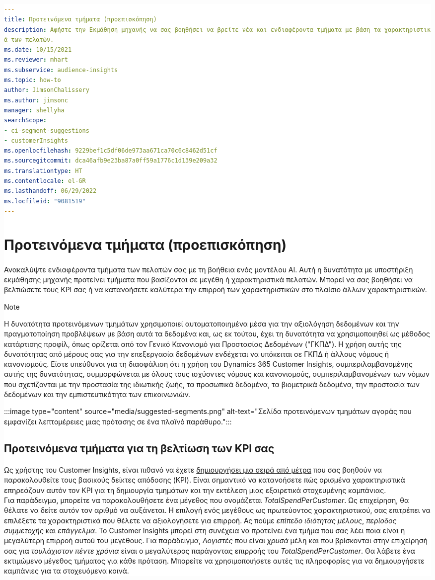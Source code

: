 ```yaml
---
title: Προτεινόμενα τμήματα (προεπισκόπηση)
description: Αφήστε την Εκμάθηση μηχανής να σας βοηθήσει να βρείτε νέα και ενδιαφέροντα τμήματα με βάση τα χαρακτηριστικά των πελατών.
ms.date: 10/15/2021
ms.reviewer: mhart
ms.subservice: audience-insights
ms.topic: how-to
author: JimsonChalissery
ms.author: jimsonc
manager: shellyha
searchScope:
- ci-segment-suggestions
- customerInsights
ms.openlocfilehash: 9229bef1c5df06de973aa671ca70c6c8462d51cf
ms.sourcegitcommit: dca46afb9e23ba87a0ff59a1776c1d139e209a32
ms.translationtype: HT
ms.contentlocale: el-GR
ms.lasthandoff: 06/29/2022
ms.locfileid: "9081519"
---
```

# <a name="suggested-segments-preview"></a>Προτεινόμενα τμήματα (προεπισκόπηση)

Ανακαλύψτε ενδιαφέροντα τμήματα των πελατών σας με τη βοήθεια ενός μοντέλου AI. Αυτή η δυνατότητα με υποστήριξη εκμάθησης μηχανής προτείνει τμήματα που βασίζονται σε μεγέθη ή χαρακτηριστικά πελατών. Μπορεί να σας βοηθήσει να βελτιώσετε τους KPI σας ή να κατανοήσετε καλύτερα την επιρροή των χαρακτηριστικών στο πλαίσιο άλλων χαρακτηριστικών. 

> [!NOTE]
> Η δυνατότητα προτεινόμενων τμημάτων χρησιμοποιεί αυτοματοποιημένα μέσα για την αξιολόγηση δεδομένων και την πραγματοποίηση προβλέψεων με βάση αυτά τα δεδομένα και, ως εκ τούτου, έχει τη δυνατότητα να χρησιμοποιηθεί ως μέθοδος κατάρτισης προφίλ, όπως ορίζεται από τον Γενικό Κανονισμό για Προστασίας Δεδομένων ("ΓΚΠΔ"). Η χρήση αυτής της δυνατότητας από μέρους σας για την επεξεργασία δεδομένων ενδέχεται να υπόκειται σε ΓΚΠΔ ή άλλους νόμους ή κανονισμούς. Είστε υπεύθυνοι για τη διασφάλιση ότι η χρήση του Dynamics 365 Customer Insights, συμπεριλαμβανομένης αυτής της δυνατότητας, συμμορφώνεται με όλους τους ισχύοντες νόμους και κανονισμούς, συμπεριλαμβανομένων των νόμων που σχετίζονται με την προστασία της ιδιωτικής ζωής, τα προσωπικά δεδομένα, τα βιομετρικά δεδομένα, την προστασία των δεδομένων και την εμπιστευτικότητα των επικοινωνιών.

:::image type="content" source="media/suggested-segments.png" alt-text="Σελίδα προτεινόμενων τμημάτων αγοράς που εμφανίζει λεπτομέρειες μιας πρότασης σε ένα πλαϊνό παράθυρο.":::

## <a name="suggested-segments-to-improve-your-kpis"></a>Προτεινόμενα τμήματα για τη βελτίωση των KPI σας

Ως χρήστης του Customer Insights, είναι πιθανό να έχετε [δημιουργήσει μια σειρά από μέτρα](measures.md) που σας βοηθούν να παρακολουθείτε τους βασικούς δείκτες απόδοσης (KPI). Είναι σημαντικό να κατανοήσετε πώς ορισμένα χαρακτηριστικά επηρεάζουν αυτόν τον KPI για τη δημιουργία τμημάτων και την εκτέλεση μιας εξαιρετικά στοχευμένης καμπάνιας.   
Για παράδειγμα, μπορείτε να παρακολουθήσετε ένα μέγεθος που ονομάζεται *TotalSpendPerCustomer*. Ως επιχείρηση, θα θέλατε να δείτε αυτόν τον αριθμό να αυξάνεται. Η επιλογή ενός μεγέθους ως πρωτεύοντος χαρακτηριστικού, σας επιτρέπει να επιλέξετε τα χαρακτηριστικά που θέλετε να αξιολογήσετε για επιρροή. Ας πούμε *επίπεδο ιδιότητας μέλους*, *περίοδος συμμετοχής* και *επάγγελμα*. Το Customer Insights μπορεί στη συνέχεια να προτείνει ένα τμήμα που σας λέει ποια είναι η μεγαλύτερη επιρροή αυτού του μεγέθους. Για παράδειγμα, *Λογιστές* που είναι *χρυσά* μέλη και που βρίσκονται στην επιχείρησή σας για *τουλάχιστον πέντε χρόνια* είναι ο μεγαλύτερος παράγοντας επιρροής του *TotalSpendPerCustomer*. Θα λάβετε ένα εκτιμώμενο μέγεθος τμήματος για κάθε πρόταση. Μπορείτε να χρησιμοποιήσετε αυτές τις πληροφορίες για να δημιουργήσετε καμπάνιες για τα στοχευόμενα κοινά.
